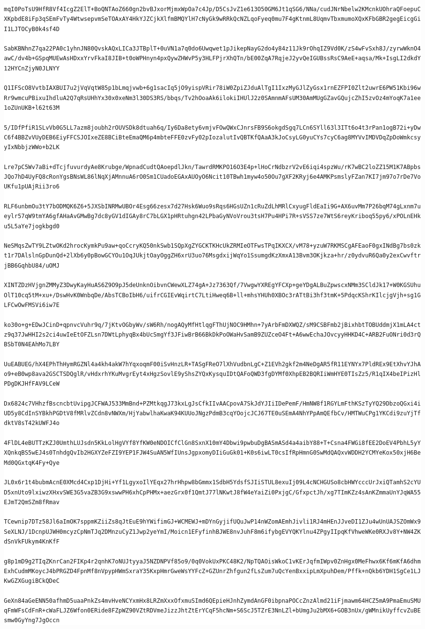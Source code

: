 ```compressed-json
mqI0PoTsU9HfR8Vf4IcgZ2ElT+BoQNTAoZ660gn2bvBJxorMjmxWpOa7c4Jp/D5CsJvZ1e613O50GM6Jt1qSG6/NNa/cudJNrNbelw2KMcnkUOhraQFoepuCXKpbdE8iFp3qSEmFvTy4WtwsepvmSeTOAxAY4HkYJZCjkXlfmBMQYlH7cNyGk9wRRkQcNZLqoFyeq0mu7F4gKtnmL8UqmvTbxmumoXQxKFbGBR2gegEicgGiI1LJTOCyB0k4sf4D

SabKBNhnZ7qa22PA0c1yhnJN80QvskAQxLICa3JTBplT+0uVN1a7q0do6Uwqwet1pJikepNayG2do4y84z11Jk9rOhqIZ9Vd0K/zS4wFvSxh8J/zyrwWknO4awC/dv4b+GSpqMUEwAsHDxxYrvFkaI8JIB+t0oWPHnyn4pxQywZHWvP5y3HLFPjrXhQTn/bE00ZqA7RqjeJ2yvQeIGUBssRsC9AeE+aqsa/Mk+IsgLI2dkdY12HYCnZjyN0JLNYY

Q1IFScO8VvtbIAXBUI7u2jVqVqtW85p1bLmqjvwb+6g1sacIq5jO9yispVRir78iW0ZpiZJduAlTgI1IxzMyGJlZyGsx1rnEZFPI0Zlt2uwrE6PW51Kbi96wRr9wmcuPBixuIhdluA2Q7qRsUHhYx30x0xeNm3l30DS3RS/bbqs/Tv2hOoaAk6ilokiIHUlJ2z0SAmnmAFsUM30AmMUgGZavGQujcZhI5zvOz4mYoqK7a1ee1oZUnUKB+l62t63M

5/IDfPfiR1SLvVb0G5LL7azm8joubh2rOUVSDk8dtuah6q/Iy6Da8ety6vmjvFOwQWxCJnrsFB9S6okgdSgq7LCn6SYll63l3ITt6o4t3rPan1ogB72i+yDwC6f4BBZvVUyDEB6EiyFFCSJOIxeZE8BCiBteEmaQM6p4mbteFFE0zvFy02pIozalutIvQBTKfQAaA3kJoCsyLG0yuCYs7cyC6ag8MYVvIMDVDqZpDoWmkcsyyIxNbbjzWWo+b2LK

Lre7pC5Wv7aBi+dTcjfuvurdyAe8Krubge/WpnadCudtQAoepdlJkn/TawrdRMKPO16O3E4p+lHoCrNdbzrV2vE6iqi4spzWu/rK7wBC2loZZ15M1K7ABpbsJQo7hD4UyFQ8cRonYgsBNsWL86lNqXjAMnnuA6rO0Sm1CUadoEGAxAUOyO6Ncit10TBwh1myw4o50Ou7gXF2KRyj6e4AMKPsmslyFZan7KI7jm97o7rDe7VoUKfu1pUAjRii3ro6

RLF6unbmOu3tY7bODMQK6Z6+5JXSbINRMwUBOr4Esg66zesx7d27Hsk6Wuo9sRqs6HGsUZn1cRuZdLhMRlCxyugFldEaIi9G+AX6uvMm7P26bqM74gLxnm7ueylr57qW9tmYA6gfAHaAvGMwBg7dc8yGV1dIGAy8rC7bLGX1pHRtuhgn42LPbaGyNVoVrou3tsH7Pu4HPi7R+sVSS7ze7WtS6reyKriboq55py6/xPOLnEHku5L5aYe7jogkbgd0

NeSMqsZwTY9LZtwOKd2hrocKymkPu9aw+qoCcryKQ50nkSwb1SQpXgZYGCKTKHcUkZRMIeOTFwsTPqIKXCX/vM78+yzuW7RKMSCgAFEaoF0gxINdBg7bs0zkt1r7DAlslnGpDunQd+2lXb6y0pBowGCYOu1OqJUkjtOayOggZH6xrU3uo76MsgdxijWqYo1SsumgdKzXmxA13Bvm3OKjkza+hr/z0ydvuR6Qa0y2exCwvftrjBB6GqhbU84/uOMJ

XINTZDzHVjgnZMMyZ3DwyKayHuAS6Z9O9pJ5deUnknOibvnCWewXLZ74gA+Jz7363Qf/7VwgwYXREgYFCXp+geYDgALBuZpwscxNMm3SCldJk17+W0KGSUhuOlT10cq5tM+xu+/DswHvK0WnbqDe/AbsTCBoIbH6/uifrCGIEvWqirtC7LtiHweq6B+ll+mhsYHUh0XBOc3rATtBi3hf3tmK+5PdqcKShrKIlcjgVjh+sg1GLFCwOwFMSVi6iw7E

ko30o+g+EDwJCinD+qpnvcVuhr9q/7jKtvOGbyWv/sW6Rh/nogAQyMfHtlqgFThUjNOC9HMhn+7yArbFmDXWQZ/sM9CSBFmb2jBixhbtTOBUddmjX1mLA4ctz9q37JwHHI2s2ci4uwIeEtOFZLsn7DWtLphyqBx4bUcSmgYf3JFiwBrB66BkDkPoOWaHvSamB9ZUZceO4Ft+A6wwEchaJOvcyyHHKD4C+ARB2FuONri0d3rQBSbT0N4EAhMo7LBY

UuEABUEG/hX4EPhThHymRGZNl4a4kh4akW7hYqxoqmF00iSvHnzLR+TASgFReO7lXhVudbnLgC+Z1EVh2gkf2m4NeDgAR5fR11EYNYx7PldREx9EtXhvYJhAo9+eB0wp8ava2GSCTSDQglR/vHdxrhYKuMvgrEyt4xHgzSovlE9yShsZYQxKysquIDtQAFoQWD3fgDYMf0XhpEB2BQRIiWmHYE0TIsZz5/R1qIX4beIPizHlPDgDKJHfFAV9LCeW

Dx6824c7VHhzfBscncbtUvipgJCFWAJ533MmBnd+PZMtkqgJ73kxLgJsCfkIIvAACpovA7SkJdYJIiIDePemF/HmNW8f1RGYLmFthKSzTyYQ29DbzoQGxi4iUD5y8CdInSYBkhPGDtV8fMRlvZCdn8vNWXm/HjYabwlhaKwaK94KUUoJNgzPdmB3cqYOojcJCJ67TE0uSEmA4NhYPpAmQEfbCv/HMTWuCPg1YKCdi9zuYjTfdktV8sT42kUWFJ4o

4FlDL4eBUTTzKZJ0UmthLUJsdn5KkLolHgVYf8YfKW0eNDOICfClGn8SxnX10mY4Dbwi9pwbuDgBASmASd4a4aibY88+T+Csna4FWGi8fEE2DoEV4PbhL5yYXQnkqBS5wEJ4s0TnhdgQvIb2HGXYZeFZI9YEP1FJW4SuAN5WfIUnsJgpxomyDIiGuGk01+K0s6iwLT0csIfRpHmnG0SwMdQAQxvWDDH2YCMYeKox50xjH6BeMd0QGxtqK4Fy+Qye

JL0x6r1t4bubmAcnE0XMcd4Cxp1DjHi+Yf1LgyxoIlYEqx27hrHhpw8bGmmx1SdbH5YdsfSJIiSTUL8exuIj09L4cNCHGUSo8cbHWYcccUrJxiQTamhS2cYUD5xnUto9lxiwzXHxvSWE3G5vaZB3G9xswwPH6xhCpPHMx+aezGrx0f1QmtJ77lNKwtJ8fW4eYaiZi0PxjgC/GfxpctJh/xg7TImKZz4sAnKZmmaUnYJqWA55EJmT2QmSZm8fRmav

TCewnip7DTz58Jl6aImOK7sppmKZiiZs8qJtEuE9hYWifimGJ+WCMEWJ+mDYnGyjifUQuJwP14nWZomAEmhJivli1RJ4mHEnJJveDI1ZJu4wUnUAJSZOmWx9SeXLNJ/1DcnpUJWH0mcyzCpNmTJq2DMnzuCyZ1Jwp2yeYmI/Moicn1EFyfinhBJWE8nvJuhF8m6ifybgEVYQKYlnu4ZPgyIIpqKfVhweWKe0RXJv8Y+NW4ZKdSnVkFUkym4KnKfF

g8p1mD9g2TIqZKnrCan2FIKp4r2qnhK7oNUJtyyaJ5NZDNPVf85o9/0q0VokUxPKC48K2/NpTQAOisWkoC1vKErJqfmIWpv0ZnHgx0MeFhwx6Kf6mKfA6dhmExhCudmMKoycJ4bPRGZD4FpnMf8nVpypHWmSxraY35KxpHmrGweWsYYFcZ+GZUnrZhfgun2fLsZum7uQcYenBxxipLmXpuhDem/Pffk+nQkb6YDH1SgCe1LJKwGZXGugiBCkQDeC

GeXn84aGeENN50afhmD5uaaPnkZs4mvHveNCYxmHx8LRZmXxxOfxmuSImd6QEpieHJnhZymdAnGF0ibpnaPOCcZnzAlmd21iFjmawm64HCZ5mA9PmaEmuSMUqFmWFsCdFnR+cWaFLJZ6Wfon0ERide8FZpWZ90VZtRDVmeJizzJhtZtErYCqF5hcNm+S6ScJ5TZrE3NnLZl+bUmgJu2bMX6+GOB3nUx/gWMnikUyffcvZuBEsmw0GyYng7JgOccn
```